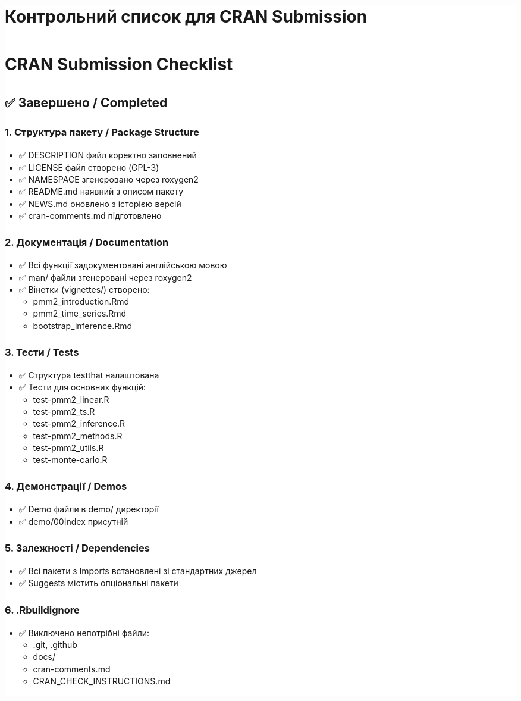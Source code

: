 # Контрольний список для CRAN Submission
# CRAN Submission Checklist

## ✅ Завершено / Completed

### 1. Структура пакету / Package Structure
- ✅ DESCRIPTION файл коректно заповнений
- ✅ LICENSE файл створено (GPL-3)
- ✅ NAMESPACE згенеровано через roxygen2
- ✅ README.md наявний з описом пакету
- ✅ NEWS.md оновлено з історією версій
- ✅ cran-comments.md підготовлено

### 2. Документація / Documentation
- ✅ Всі функції задокументовані англійською мовою
- ✅ man/ файли згенеровані через roxygen2
- ✅ Вінетки (vignettes/) створено:
  - pmm2_introduction.Rmd
  - pmm2_time_series.Rmd
  - bootstrap_inference.Rmd

### 3. Тести / Tests
- ✅ Структура testthat налаштована
- ✅ Тести для основних функцій:
  - test-pmm2_linear.R
  - test-pmm2_ts.R
  - test-pmm2_inference.R
  - test-pmm2_methods.R
  - test-pmm2_utils.R
  - test-monte-carlo.R

### 4. Демонстрації / Demos
- ✅ Demo файли в demo/ директорії
- ✅ demo/00Index присутній

### 5. Залежності / Dependencies
- ✅ Всі пакети з Imports встановлені зі стандартних джерел
- ✅ Suggests містить опціональні пакети

### 6. .Rbuildignore
- ✅ Виключено непотрібні файли:
  - .git, .github
  - docs/
  - cran-comments.md
  - CRAN_CHECK_INSTRUCTIONS.md

---
